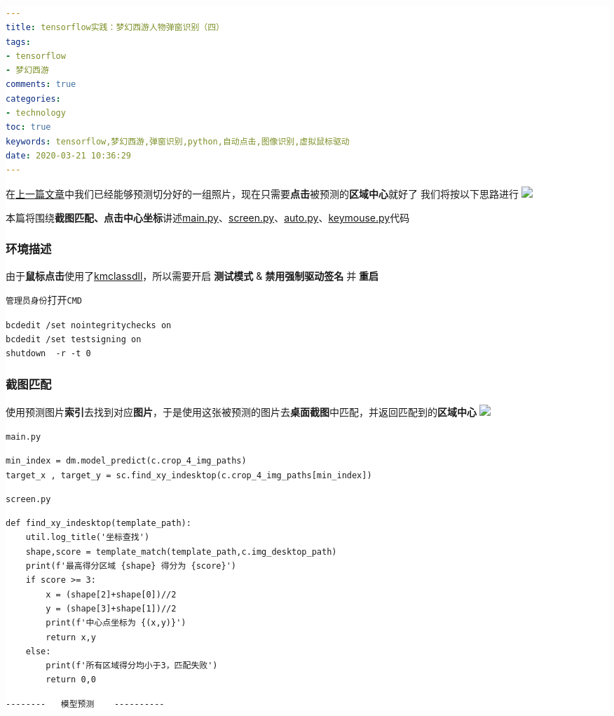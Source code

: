 ```yaml
---
title: tensorflow实践：梦幻西游人物弹窗识别（四）
tags: 
- tensorflow
- 梦幻西游
comments: true
categories: 
- technology
toc: true
keywords: tensorflow,梦幻西游,弹窗识别,python,自动点击,图像识别,虚拟鼠标驱动
date: 2020-03-21 10:36:29
---
```



在[上一篇文章](https://di1shuai.com/tensorflow%E5%AE%9E%E8%B7%B5%EF%BC%9A%E6%A2%A6%E5%B9%BB%E8%A5%BF%E6%B8%B8%E4%BA%BA%E7%89%A9%E5%BC%B9%E7%AA%97%E8%AF%86%E5%88%AB%EF%BC%88%E4%B8%89%EF%BC%89.html)中我们已经能够预测切分好的一组照片，现在只需要**点击**被预测的**区域中心**就好了
我们将按以下思路进行
![](http://images.di1shuai.com/FpZrIhU_FWqG837tyzBUtR4l-f55)

本篇将围绕**截图匹配、点击中心坐标**讲述[main.py](https://github.com/BestBurning/mhxy/blob/master/main.py)、[screen.py](https://github.com/BestBurning/mhxy/blob/master/screen.py)、[auto.py](https://github.com/BestBurning/mhxy/blob/master/auto.py)、[keymouse.py](https://github.com/BestBurning/mhxy/blob/master/keymouse.py)代码

### 环境描述
由于**鼠标点击**使用了[kmclassdll](https://github.com/BestBurning/kmclassdll)，所以需要开启 **测试模式** & **禁用强制驱动签名** 并 **重启**

`管理员身份`打开`CMD`
```
bcdedit /set nointegritychecks on
bcdedit /set testsigning on
shutdown  -r -t 0
```

### 截图匹配
使用预测图片**索引**去找到对应**图片**，于是使用这张被预测的图片去**桌面截图**中匹配，并返回匹配到的**区域中心**
![](http://images.di1shuai.com/FkCp-lFd4RqmtYf-H1iCqMfMFNgd)

`main.py`
```
min_index = dm.model_predict(c.crop_4_img_paths)
target_x , target_y = sc.find_xy_indesktop(c.crop_4_img_paths[min_index])
```
`screen.py`
```
def find_xy_indesktop(template_path):
    util.log_title('坐标查找')
    shape,score = template_match(template_path,c.img_desktop_path)
    print(f'最高得分区域 {shape} 得分为 {score}')
    if score >= 3:
        x = (shape[2]+shape[0])//2
        y = (shape[3]+shape[1])//2
        print(f'中心点坐标为 {(x,y)}')
        return x,y
    else:
        print(f'所有区域得分均小于3，匹配失败')
        return 0,0

```
```
--------   模型预测    ----------
```